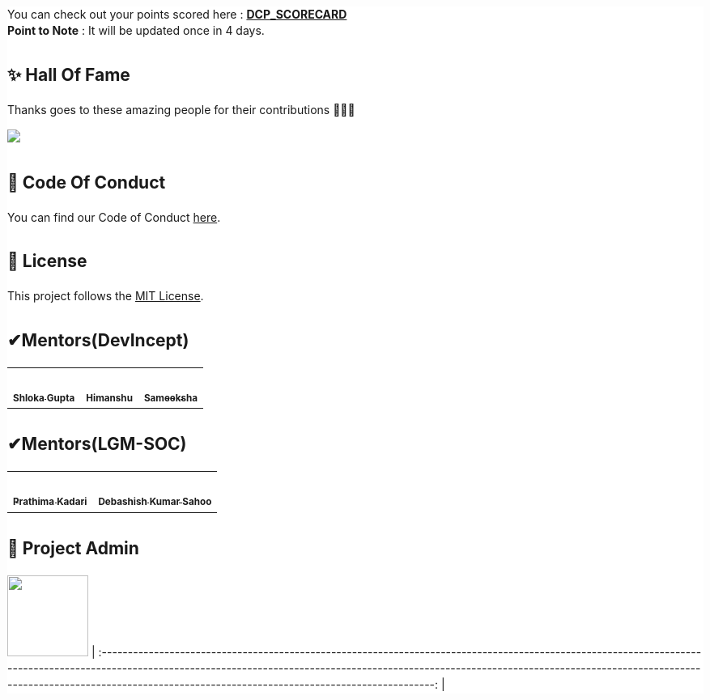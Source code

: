 You can check out your points scored here : **[DCP_SCORECARD](https://github.com/prathimacode-hub/Awesome_Python_Scripts/blob/main/.github/DCP_SCORCARD.md)** <br>
**Point to Note** : It will be updated once in 4 days. 


<h2> ✨ Hall Of Fame </h2>

Thanks goes to these amazing people for their contributions 🎉🎉🎉





<a href="https://github.com/prathimacode-hub/Awesome_Python_Scripts/graphs/contributors">
  <img src="https://contrib.rocks/image?repo=prathimacode-hub/Awesome_Python_Scripts" />
</a>






<h2>📜 Code Of Conduct</h2>

You can find our Code of Conduct [here](https://github.com/prathimacode-hub/Awesome_Python_Scripts/blob/main/CODE_OF_CONDUCT.md).


<h2>📝 License</h2>  

This project follows the [MIT License](https://github.com/prathimacode-hub/Awesome_Python_Scripts/blob/main/LICENSE).


<h2>✔Mentors(DevIncept)</h2>

<table>
  <tr>
<td align="center"><a href="https://github.com/chicken-biryani"><img src="https://avatars.githubusercontent.com/u/41121520?v=4" width="80px;" alt=""/><br /><sub><b>Shloka Gupta</b></sub></a></td>   
<td align="center"><a href="https://github.com/himanshu007-creator"><img src="https://avatars.githubusercontent.com/u/65963997?v=4" width="80px;" alt=""/><br /><sub><b>Himanshu</b></sub></a></td>   
<td align="center"><a href="https://github.com/sameeksharl"><img src="https://avatars.githubusercontent.com/u/59785217?v=4" width="80px;" alt=""/><br /><sub><b>Sameeksha </b></sub></a></td>   
  </tr>
</table>


<h2>✔Mentors(LGM-SOC)</h2>

<table>
  <tr>
<td align="center"><a href="https://github.com/prathimacode-hub"><img src="https://avatars.githubusercontent.com/u/74645302?v=4" width="80px;" alt=""/><br /><sub><b>Prathima Kadari</b></sub></a></td>
<td align="center"><a href="https://github.com/Debashish-hub"><img src="https://avatars.githubusercontent.com/u/56837936?v=4" width="80px;" alt=""/><br /><sub><b>Debashish Kumar Sahoo</b></sub></a></td>   
  </tr>
</table>


<h2>🙂 Project Admin</h2>

<a href="https://github.com/prathimacode-hub"><img src="https://github.com/prathimacode-hub/prathimacode-hub/blob/main/Prathima%20updated%20profile%20pic.jpg" width=100px height=100px /></a>
| :------------------------------------------------------------------------------------------------------------------------------------------------------------------------------------------------------------------------------------------------------------------------------------------------------------------------------------------: |
